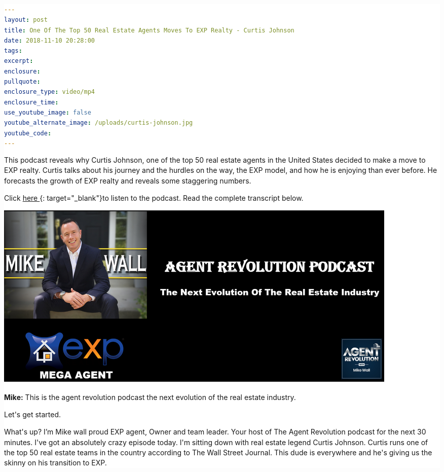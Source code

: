 ```yaml
---
layout: post
title: One Of The Top 50 Real Estate Agents Moves To EXP Realty - Curtis Johnson
date: 2018-11-10 20:28:00
tags:
excerpt:
enclosure:
pullquote:
enclosure_type: video/mp4
enclosure_time:
use_youtube_image: false
youtube_alternate_image: /uploads/curtis-johnson.jpg
youtube_code:
---
```


This podcast reveals why Curtis Johnson, one of the top 50 real estate agents in the United States decided to make a move to EXP realty. Curtis talks about his journey and the hurdles on the way, the EXP model, and how he is enjoying than ever before. He forecasts the growth of EXP realty and reveals some staggering numbers.

Click [here ](http://agentrevolution.libsyn.com/curtis-johnsonwhy-one-of-the-top-50-real-estate-agents-joined-exp-realtyarp-006){: target="_blank"}to listen to the podcast. Read the complete transcript below.

![](/uploads/webp-net-resizeimage-9.png)

**Mike:** This is the agent revolution podcast the next evolution of the real estate industry.

Let's get started.

What's up? I’m Mike wall proud EXP agent, Owner and team leader. Your host of The Agent Revolution podcast for the next 30 minutes. I've got an absolutely crazy episode today. I'm sitting down with real estate legend Curtis Johnson. Curtis runs one of the top 50 real estate teams in the country according to The Wall Street Journal. This dude is everywhere and he's giving us the skinny on his transition to EXP.
